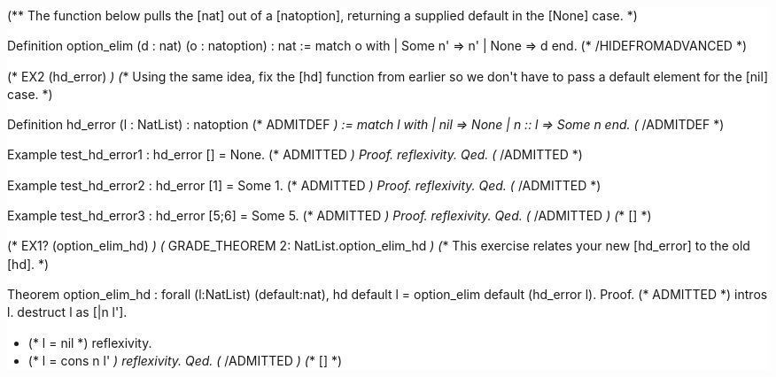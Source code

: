 (** The function below pulls the [nat] out of a [natoption], returning
    a supplied default in the [None] case. *)

Definition option_elim (d : nat) (o : natoption) : nat :=
  match o with
  | Some n' => n'
  | None => d
  end.
(* /HIDEFROMADVANCED *)

(* EX2 (hd_error) *)
(** Using the same idea, fix the [hd] function from earlier so we don't
    have to pass a default element for the [nil] case.  *)

Definition hd_error (l : NatList) : natoption
  (* ADMITDEF *) :=
  match l with
  | nil    => None
  | n :: l => Some n
  end.
(* /ADMITDEF *)

Example test_hd_error1 : hd_error [] = None.
 (* ADMITTED *)
Proof. reflexivity.  Qed.
 (* /ADMITTED *)

Example test_hd_error2 : hd_error [1] = Some 1.
 (* ADMITTED *)
Proof. reflexivity.  Qed.
 (* /ADMITTED *)

Example test_hd_error3 : hd_error [5;6] = Some 5.
 (* ADMITTED *)
Proof. reflexivity.  Qed.
 (* /ADMITTED *)
(** [] *)

(* EX1? (option_elim_hd) *)
(* GRADE_THEOREM 2: NatList.option_elim_hd *)
(** This exercise relates your new [hd_error] to the old [hd]. *)

Theorem option_elim_hd : forall (l:NatList) (default:nat),
  hd default l = option_elim default (hd_error l).
Proof.
  (* ADMITTED *)
  intros l. destruct l as [|n l'].
  - (* l = nil *)
    reflexivity.
  - (* l = cons n l' *)
    reflexivity.  Qed.
  (* /ADMITTED *)
(** [] *)
